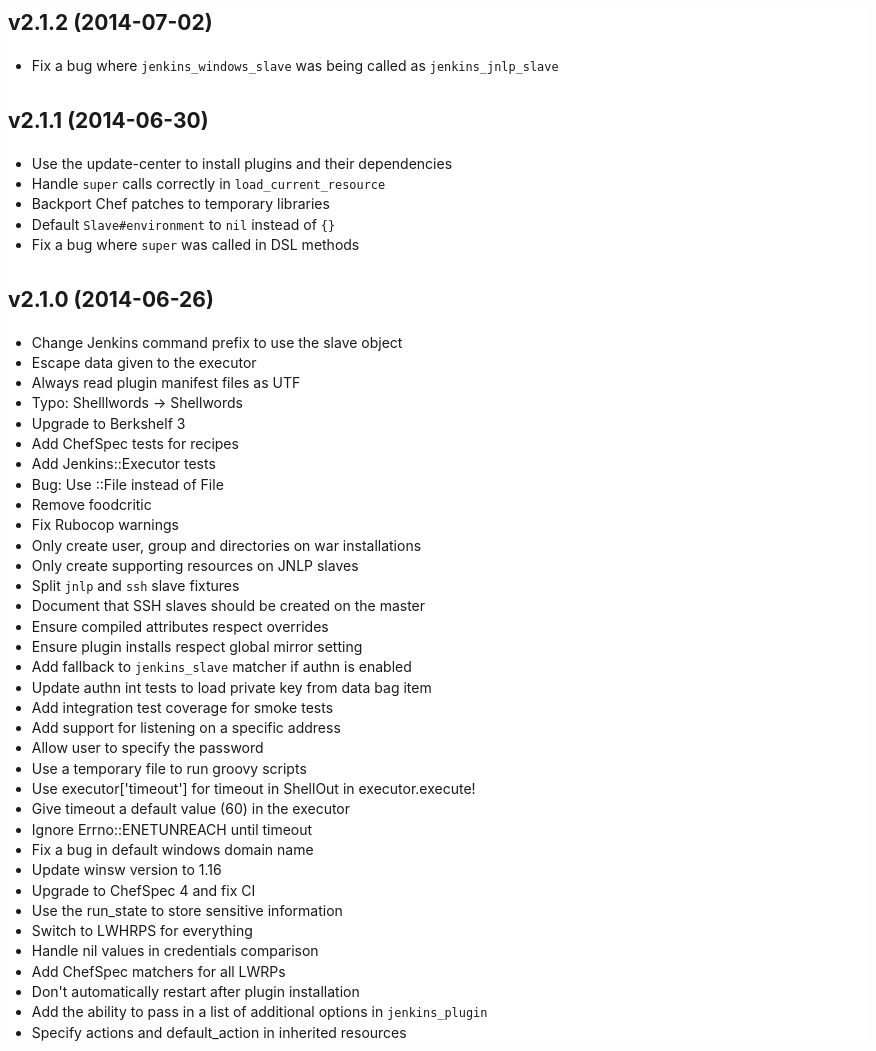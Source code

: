 ## v2.1.2 (2014-07-02)

* Fix a bug where `jenkins_windows_slave` was being called as `jenkins_jnlp_slave`

## v2.1.1 (2014-06-30)

* Use the update-center to install plugins and their dependencies
* Handle `super` calls correctly in `load_current_resource`
* Backport Chef patches to temporary libraries
* Default `Slave#environment` to `nil` instead of `{}`
* Fix a bug where `super` was called in DSL methods

## v2.1.0 (2014-06-26)

* Change Jenkins command prefix to use the slave object
* Escape data given to the executor
* Always read plugin manifest files as UTF
* Typo: Shelllwords -> Shellwords
* Upgrade to Berkshelf 3
* Add ChefSpec tests for recipes
* Add Jenkins::Executor tests
* Bug: Use ::File instead of File
* Remove foodcritic
* Fix Rubocop warnings
* Only create user, group and directories on war installations
* Only create supporting resources on JNLP slaves
* Split `jnlp` and `ssh` slave fixtures
* Document that SSH slaves should be created on the master
* Ensure compiled attributes respect overrides
* Ensure plugin installs respect global mirror setting
* Add fallback to `jenkins_slave` matcher if authn is enabled
* Update authn int tests to load private key from data bag item
* Add integration test coverage for smoke tests
* Add support for listening on a specific address
* Allow user to specify the password
* Use a temporary file to run groovy scripts
* Use executor['timeout'] for timeout in ShellOut in executor.execute!
* Give timeout a default value (60) in the executor
* Ignore Errno::ENETUNREACH until timeout
* Fix a bug in default windows domain name
* Update winsw version to 1.16
* Upgrade to ChefSpec 4 and fix CI
* Use the run_state to store sensitive information
* Switch to LWHRPS for everything
* Handle nil values in credentials comparison
* Add ChefSpec matchers for all LWRPs
* Don't automatically restart after plugin installation
* Add the ability to pass in a list of additional options in `jenkins_plugin`
* Specify actions and default_action in inherited resources
